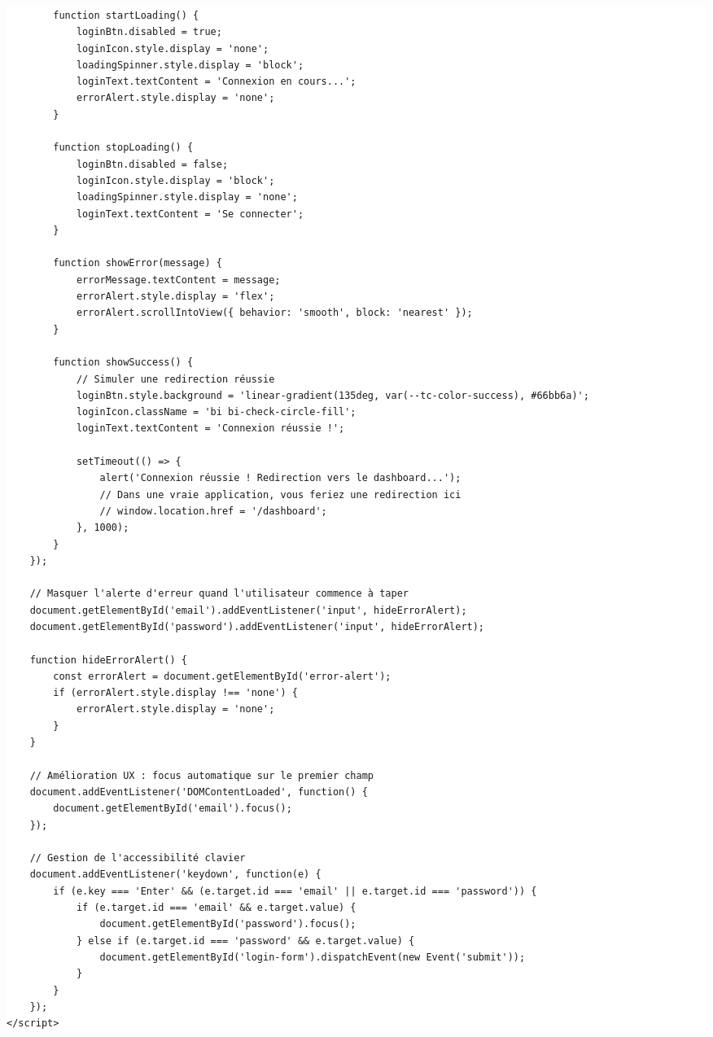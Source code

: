             function startLoading() {
                loginBtn.disabled = true;
                loginIcon.style.display = 'none';
                loadingSpinner.style.display = 'block';
                loginText.textContent = 'Connexion en cours...';
                errorAlert.style.display = 'none';
            }

            function stopLoading() {
                loginBtn.disabled = false;
                loginIcon.style.display = 'block';
                loadingSpinner.style.display = 'none';
                loginText.textContent = 'Se connecter';
            }

            function showError(message) {
                errorMessage.textContent = message;
                errorAlert.style.display = 'flex';
                errorAlert.scrollIntoView({ behavior: 'smooth', block: 'nearest' });
            }

            function showSuccess() {
                // Simuler une redirection réussie
                loginBtn.style.background = 'linear-gradient(135deg, var(--tc-color-success), #66bb6a)';
                loginIcon.className = 'bi bi-check-circle-fill';
                loginText.textContent = 'Connexion réussie !';
                
                setTimeout(() => {
                    alert('Connexion réussie ! Redirection vers le dashboard...');
                    // Dans une vraie application, vous feriez une redirection ici
                    // window.location.href = '/dashboard';
                }, 1000);
            }
        });

        // Masquer l'alerte d'erreur quand l'utilisateur commence à taper
        document.getElementById('email').addEventListener('input', hideErrorAlert);
        document.getElementById('password').addEventListener('input', hideErrorAlert);

        function hideErrorAlert() {
            const errorAlert = document.getElementById('error-alert');
            if (errorAlert.style.display !== 'none') {
                errorAlert.style.display = 'none';
            }
        }

        // Amélioration UX : focus automatique sur le premier champ
        document.addEventListener('DOMContentLoaded', function() {
            document.getElementById('email').focus();
        });

        // Gestion de l'accessibilité clavier
        document.addEventListener('keydown', function(e) {
            if (e.key === 'Enter' && (e.target.id === 'email' || e.target.id === 'password')) {
                if (e.target.id === 'email' && e.target.value) {
                    document.getElementById('password').focus();
                } else if (e.target.id === 'password' && e.target.value) {
                    document.getElementById('login-form').dispatchEvent(new Event('submit'));
                }
            }
        });
    </script>
</body>
</html>
